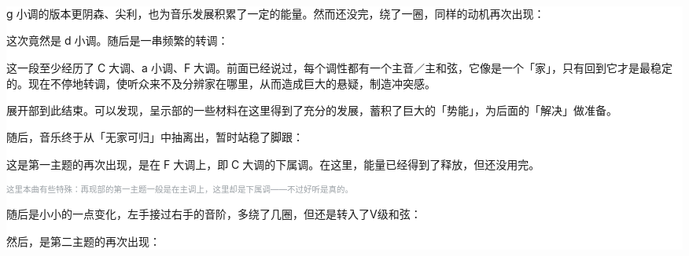 <p>
<audio controls="controls">
  <source src="/assets/audio/mozart-sonata/motif-1.mp3" type="audio/mp3" />
抱歉，该浏览器不支持此文件格式。
</audio>
</p>

g 小调的版本更阴森、尖利，也为音乐发展积累了一定的能量。然而还没完，绕了一圈，同样的动机再次出现：

<p>
<audio controls="controls">
  <source src="/assets/audio/mozart-sonata/motif-3.mp3" type="audio/mp3" />
抱歉，该浏览器不支持此文件格式。
</audio>
</p>

这次竟然是 d 小调。随后是一串频繁的转调：

<p>
<audio controls="controls">
  <source src="/assets/audio/mozart-sonata/modulation.mp3" type="audio/mp3" />
抱歉，该浏览器不支持此文件格式。
</audio>
</p>

这一段至少经历了 C 大调、a 小调、F 大调。前面已经说过，每个调性都有一个主音／主和弦，它像是一个「家」，只有回到它才是最稳定的。现在不停地转调，使听众来不及分辨家在哪里，从而造成巨大的悬疑，制造冲突感。

展开部到此结束。可以发现，呈示部的一些材料在这里得到了充分的发展，蓄积了巨大的「势能」，为后面的「解决」做准备。

随后，音乐终于从「无家可归」中抽离出，暂时站稳了脚跟：

<p>
<audio controls="controls">
  <source src="/assets/audio/mozart-sonata/Recapitulation-theme1.mp3" type="audio/mp3" />
抱歉，该浏览器不支持此文件格式。
</audio>
</p>

这是第一主题的再次出现，是在 F 大调上，即 C 大调的下属调。在这里，能量已经得到了释放，但还没用完。

<p style="font-size: .75em; color:#9ba1a6">
这里本曲有些特殊：再现部的第一主题一般是在主调上，这里却是下属调——不过好听是真的。
</p>

随后是小小的一点变化，左手接过右手的音阶，多绕了几圈，但还是转入了Ⅴ级和弦：

<p>
<audio controls="controls">
  <source src="/assets/audio/mozart-sonata/V-chord-end-2.mp3" type="audio/mp3" />
抱歉，该浏览器不支持此文件格式。
</audio>
</p>

然后，是第二主题的再次出现：

<p>
<audio controls="controls">
  <source src="/assets/audio/mozart-sonata/Recapitulation-theme2.mp3" type="audio/mp3" />
抱歉，该浏览器不支持此文件格式。
</audio>
</p>

